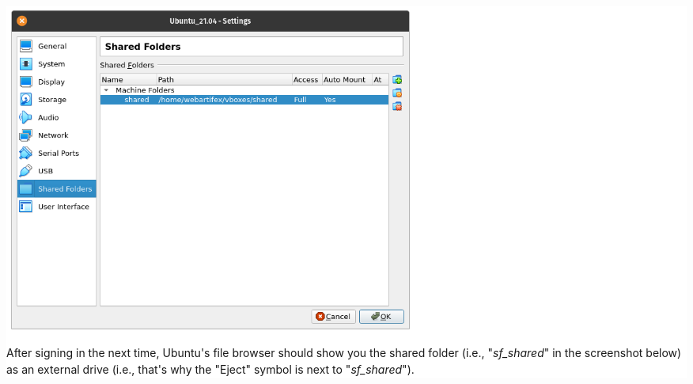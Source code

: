 <img src="static/installation/6_shared_folder_2.png" width="60%" align="center">

After signing in the next time,
    Ubuntu's file browser should show you the shared folder
    (i.e., "*sf_shared*" in the screenshot below)
    as an external drive (i.e., that's why the "Eject" symbol is next to "*sf_shared*").
